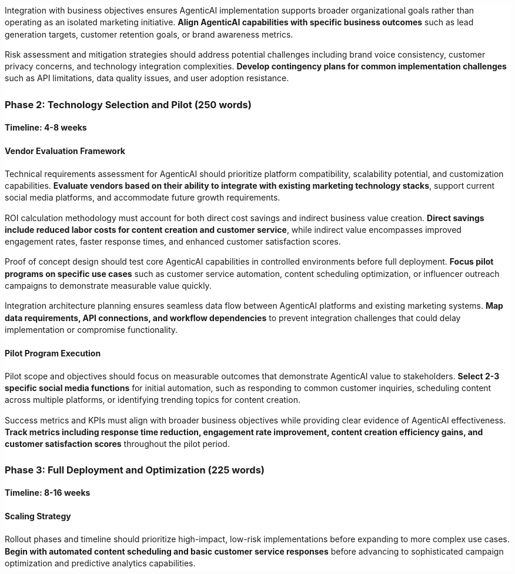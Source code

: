 Integration with business objectives ensures AgenticAI implementation supports broader organizational goals rather than operating as an isolated marketing initiative. **Align AgenticAI capabilities with specific business outcomes** such as lead generation targets, customer retention goals, or brand awareness metrics.

Risk assessment and mitigation strategies should address potential challenges including brand voice consistency, customer privacy concerns, and technology integration complexities. **Develop contingency plans for common implementation challenges** such as API limitations, data quality issues, and user adoption resistance.

### Phase 2: Technology Selection and Pilot (250 words)
**Timeline: 4-8 weeks**

#### Vendor Evaluation Framework

Technical requirements assessment for AgenticAI should prioritize platform compatibility, scalability potential, and customization capabilities. **Evaluate vendors based on their ability to integrate with existing marketing technology stacks**, support current social media platforms, and accommodate future growth requirements.

ROI calculation methodology must account for both direct cost savings and indirect business value creation. **Direct savings include reduced labor costs for content creation and customer service**, while indirect value encompasses improved engagement rates, faster response times, and enhanced customer satisfaction scores.

Proof of concept design should test core AgenticAI capabilities in controlled environments before full deployment. **Focus pilot programs on specific use cases** such as customer service automation, content scheduling optimization, or influencer outreach campaigns to demonstrate measurable value quickly.

Integration architecture planning ensures seamless data flow between AgenticAI platforms and existing marketing systems. **Map data requirements, API connections, and workflow dependencies** to prevent integration challenges that could delay implementation or compromise functionality.

#### Pilot Program Execution

Pilot scope and objectives should focus on measurable outcomes that demonstrate AgenticAI value to stakeholders. **Select 2-3 specific social media functions** for initial automation, such as responding to common customer inquiries, scheduling content across multiple platforms, or identifying trending topics for content creation.

Success metrics and KPIs must align with broader business objectives while providing clear evidence of AgenticAI effectiveness. **Track metrics including response time reduction, engagement rate improvement, content creation efficiency gains, and customer satisfaction scores** throughout the pilot period.

### Phase 3: Full Deployment and Optimization (225 words)
**Timeline: 8-16 weeks**

#### Scaling Strategy

Rollout phases and timeline should prioritize high-impact, low-risk implementations before expanding to more complex use cases. **Begin with automated content scheduling and basic customer service responses** before advancing to sophisticated campaign optimization and predictive analytics capabilities.
